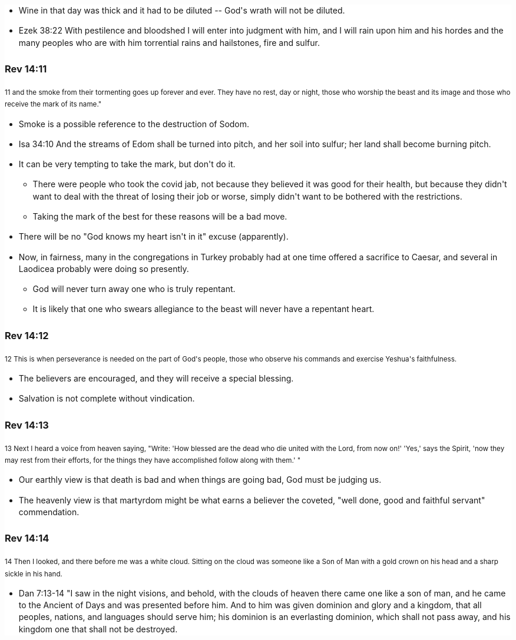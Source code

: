 -   Wine in that day was thick and it had to be diluted -- God's wrath will not be diluted.

-   Ezek 38:22 With pestilence and bloodshed I will enter into judgment with him, and I will rain upon him and his hordes and the many peoples who are with him torrential rains and hailstones, fire and sulfur.

### Rev 14:11

<small>11 and the smoke from their tormenting goes up forever and ever. They have no rest, day or night, those who worship the beast and its image and those who receive the mark of its name."</small>

-   Smoke is a possible reference to the destruction of Sodom.

-   Isa 34:10 And the streams of Edom shall be turned into pitch, and her soil into sulfur; her land shall become burning pitch.

-   It can be very tempting to take the mark, but don't do it.

    -   There were people who took the covid jab, not because they believed it was good for their health, but because they didn't want to deal with the threat of losing their job or worse, simply didn't want to be bothered with the restrictions.

    -   Taking the mark of the best for these reasons will be a bad move.

-   There will be no "God knows my heart isn't in it" excuse (apparently).

-   Now, in fairness, many in the congregations in Turkey probably had at one time offered a sacrifice to Caesar, and several in Laodicea probably were doing so presently.

    -   God will never turn away one who is truly repentant.

    -   It is likely that one who swears allegiance to the beast will never have a repentant heart.

### Rev 14:12

<small>12 This is when perseverance is needed on the part of God's people, those who observe his commands and exercise Yeshua's faithfulness.</small>

-   The believers are encouraged, and they will receive a special blessing.

-   Salvation is not complete without vindication.

### Rev 14:13

<small>13 Next I heard a voice from heaven saying, "Write: 'How blessed are the dead who die united with the Lord, from now on!' 'Yes,' says the Spirit, 'now they may rest from their efforts, for the things they have accomplished follow along with them.' "</small>

-   Our earthly view is that death is bad and when things are going bad, God must be judging us.

-   The heavenly view is that martyrdom might be what earns a believer the coveted, "well done, good and faithful servant" commendation.

### Rev 14:14

<small>14 Then I looked, and there before me was a white cloud. Sitting on the cloud was someone like a Son of Man with a gold crown on his head and a sharp sickle in his hand.</small>

-   Dan 7:13-14 "I saw in the night visions, and behold, with the clouds of heaven there came one like a son of man, and he came to the Ancient of Days and was presented before him. And to him was given dominion and glory and a kingdom, that all peoples, nations, and languages should serve him; his dominion is an everlasting dominion, which shall not pass away, and his kingdom one that shall not be destroyed.

